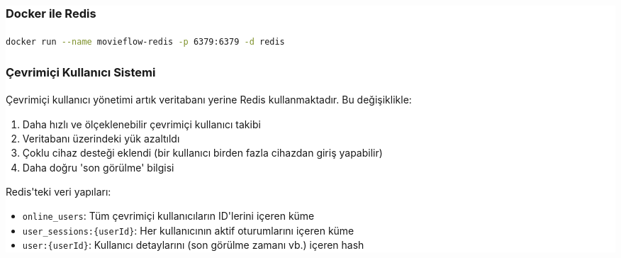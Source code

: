### Docker ile Redis

```bash
docker run --name movieflow-redis -p 6379:6379 -d redis
```

### Çevrimiçi Kullanıcı Sistemi

Çevrimiçi kullanıcı yönetimi artık veritabanı yerine Redis kullanmaktadır. Bu değişiklikle:

1. Daha hızlı ve ölçeklenebilir çevrimiçi kullanıcı takibi
2. Veritabanı üzerindeki yük azaltıldı
3. Çoklu cihaz desteği eklendi (bir kullanıcı birden fazla cihazdan giriş yapabilir)
4. Daha doğru 'son görülme' bilgisi

Redis'teki veri yapıları:
- `online_users`: Tüm çevrimiçi kullanıcıların ID'lerini içeren küme
- `user_sessions:{userId}`: Her kullanıcının aktif oturumlarını içeren küme
- `user:{userId}`: Kullanıcı detaylarını (son görülme zamanı vb.) içeren hash 